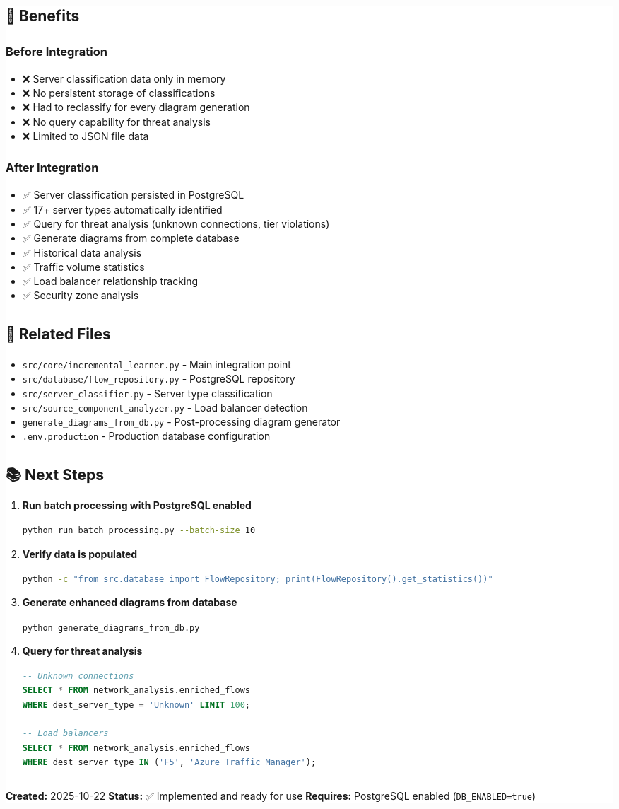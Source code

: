 ## 🎯 Benefits

### Before Integration
- ❌ Server classification data only in memory
- ❌ No persistent storage of classifications
- ❌ Had to reclassify for every diagram generation
- ❌ No query capability for threat analysis
- ❌ Limited to JSON file data

### After Integration
- ✅ Server classification persisted in PostgreSQL
- ✅ 17+ server types automatically identified
- ✅ Query for threat analysis (unknown connections, tier violations)
- ✅ Generate diagrams from complete database
- ✅ Historical data analysis
- ✅ Traffic volume statistics
- ✅ Load balancer relationship tracking
- ✅ Security zone analysis

## 🔗 Related Files

- `src/core/incremental_learner.py` - Main integration point
- `src/database/flow_repository.py` - PostgreSQL repository
- `src/server_classifier.py` - Server type classification
- `src/source_component_analyzer.py` - Load balancer detection
- `generate_diagrams_from_db.py` - Post-processing diagram generator
- `.env.production` - Production database configuration

## 📚 Next Steps

1. **Run batch processing with PostgreSQL enabled**
   ```bash
   python run_batch_processing.py --batch-size 10
   ```

2. **Verify data is populated**
   ```bash
   python -c "from src.database import FlowRepository; print(FlowRepository().get_statistics())"
   ```

3. **Generate enhanced diagrams from database**
   ```bash
   python generate_diagrams_from_db.py
   ```

4. **Query for threat analysis**
   ```sql
   -- Unknown connections
   SELECT * FROM network_analysis.enriched_flows
   WHERE dest_server_type = 'Unknown' LIMIT 100;

   -- Load balancers
   SELECT * FROM network_analysis.enriched_flows
   WHERE dest_server_type IN ('F5', 'Azure Traffic Manager');
   ```

---

**Created:** 2025-10-22
**Status:** ✅ Implemented and ready for use
**Requires:** PostgreSQL enabled (`DB_ENABLED=true`)
